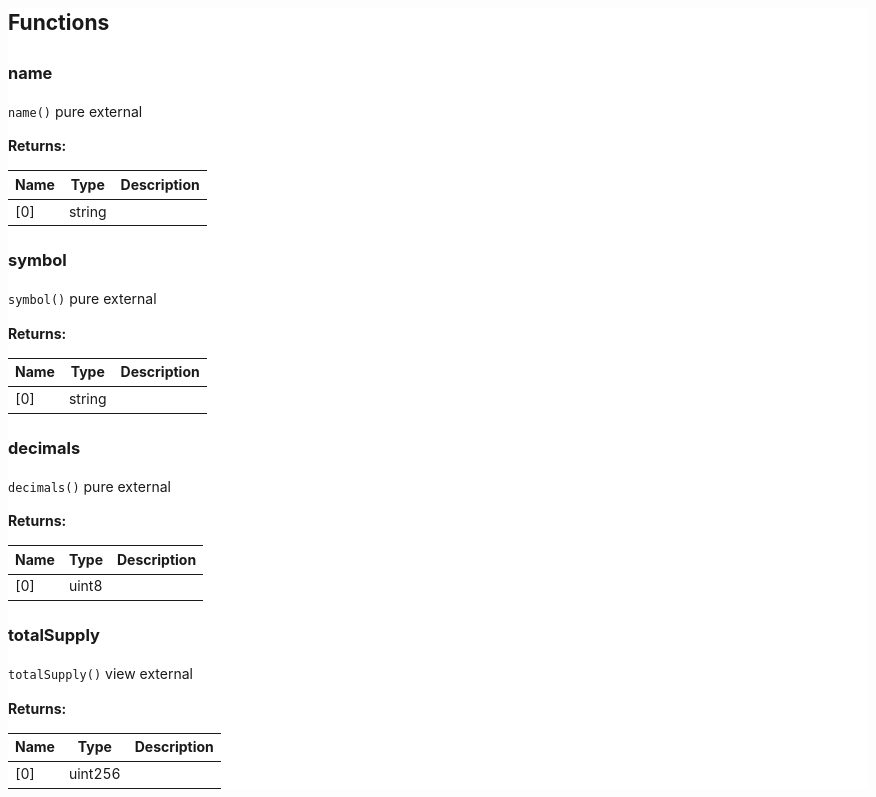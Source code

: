 ## Functions
### name


`name()` pure external






**Returns:**

| Name | Type | Description |
| ---- | ---- | ----------- |
| [0] | string |  |

### symbol


`symbol()` pure external






**Returns:**

| Name | Type | Description |
| ---- | ---- | ----------- |
| [0] | string |  |

### decimals


`decimals()` pure external






**Returns:**

| Name | Type | Description |
| ---- | ---- | ----------- |
| [0] | uint8 |  |

### totalSupply


`totalSupply()` view external






**Returns:**

| Name | Type | Description |
| ---- | ---- | ----------- |
| [0] | uint256 |  |
